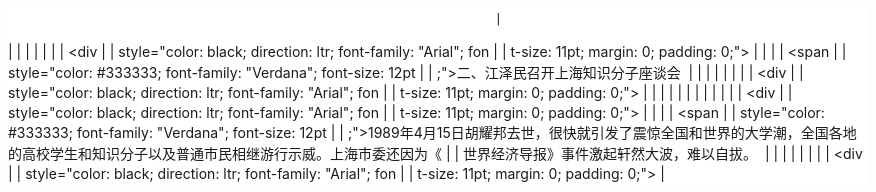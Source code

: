                                                                         |
|                                                                          |
| </div>                                                                   |
|                                                                          |
| <div                                                                     |
| style="color: black; direction: ltr; font-family: &quot;Arial&quot;; fon |
| t-size: 11pt; margin: 0; padding: 0;">                                   |
|                                                                          |
| <span                                                                    |
| style="color: #333333; font-family: &quot;Verdana&quot;; font-size: 12pt |
| ;">二、江泽民召开上海知识分子座谈会 </span>                              |
|                                                                          |
| </div>                                                                   |
|                                                                          |
| <div                                                                     |
| style="color: black; direction: ltr; font-family: &quot;Arial&quot;; fon |
| t-size: 11pt; margin: 0; padding: 0;">                                   |
|                                                                          |
| 
                                                                        |
|                                                                          |
| </div>                                                                   |
|                                                                          |
| <div                                                                     |
| style="color: black; direction: ltr; font-family: &quot;Arial&quot;; fon |
| t-size: 11pt; margin: 0; padding: 0;">                                   |
|                                                                          |
| <span                                                                    |
| style="color: #333333; font-family: &quot;Verdana&quot;; font-size: 12pt |
| ;">1989年4月15日胡耀邦去世，很快就引发了震惊全国和世界的大学潮，全国各地的高校学生和知识分子以及普通市民相继游行示威。上海市委还因为《 |
| 世界经济导报》事件激起轩然大波，难以自拔。 </span>                       |
|                                                                          |
| </div>                                                                   |
|                                                                          |
| <div                                                                     |
| style="color: black; direction: ltr; font-family: &quot;Arial&quot;; fon |
| t-size: 11pt; margin: 0; padding: 0;">                                   |